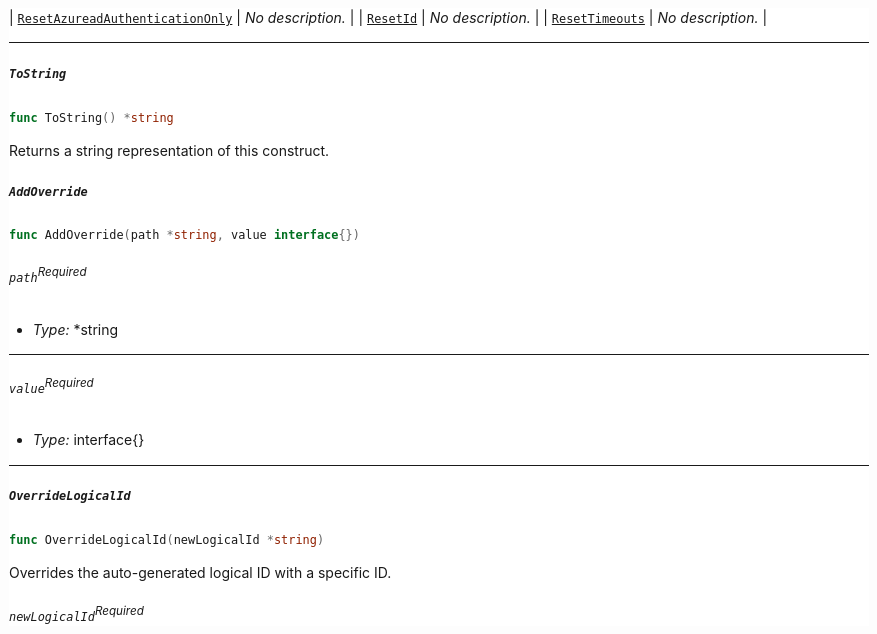 | <code><a href="#@cdktf/provider-azurerm.sqlManagedInstanceActiveDirectoryAdministrator.SqlManagedInstanceActiveDirectoryAdministrator.resetAzureadAuthenticationOnly">ResetAzureadAuthenticationOnly</a></code> | *No description.* |
| <code><a href="#@cdktf/provider-azurerm.sqlManagedInstanceActiveDirectoryAdministrator.SqlManagedInstanceActiveDirectoryAdministrator.resetId">ResetId</a></code> | *No description.* |
| <code><a href="#@cdktf/provider-azurerm.sqlManagedInstanceActiveDirectoryAdministrator.SqlManagedInstanceActiveDirectoryAdministrator.resetTimeouts">ResetTimeouts</a></code> | *No description.* |

---

##### `ToString` <a name="ToString" id="@cdktf/provider-azurerm.sqlManagedInstanceActiveDirectoryAdministrator.SqlManagedInstanceActiveDirectoryAdministrator.toString"></a>

```go
func ToString() *string
```

Returns a string representation of this construct.

##### `AddOverride` <a name="AddOverride" id="@cdktf/provider-azurerm.sqlManagedInstanceActiveDirectoryAdministrator.SqlManagedInstanceActiveDirectoryAdministrator.addOverride"></a>

```go
func AddOverride(path *string, value interface{})
```

###### `path`<sup>Required</sup> <a name="path" id="@cdktf/provider-azurerm.sqlManagedInstanceActiveDirectoryAdministrator.SqlManagedInstanceActiveDirectoryAdministrator.addOverride.parameter.path"></a>

- *Type:* *string

---

###### `value`<sup>Required</sup> <a name="value" id="@cdktf/provider-azurerm.sqlManagedInstanceActiveDirectoryAdministrator.SqlManagedInstanceActiveDirectoryAdministrator.addOverride.parameter.value"></a>

- *Type:* interface{}

---

##### `OverrideLogicalId` <a name="OverrideLogicalId" id="@cdktf/provider-azurerm.sqlManagedInstanceActiveDirectoryAdministrator.SqlManagedInstanceActiveDirectoryAdministrator.overrideLogicalId"></a>

```go
func OverrideLogicalId(newLogicalId *string)
```

Overrides the auto-generated logical ID with a specific ID.

###### `newLogicalId`<sup>Required</sup> <a name="newLogicalId" id="@cdktf/provider-azurerm.sqlManagedInstanceActiveDirectoryAdministrator.SqlManagedInstanceActiveDirectoryAdministrator.overrideLogicalId.parameter.newLogicalId"></a>
